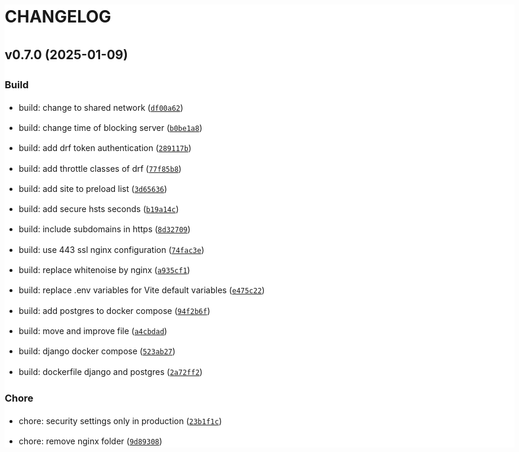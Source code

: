 # CHANGELOG



## v0.7.0 (2025-01-09)

### Build

* build: change to shared network ([`df00a62`](https://github.com/rhoni-team/CIApp/commit/df00a62137118fbfb8ef21b9d20728f9acea1493))

* build: change time of blocking server ([`b0be1a8`](https://github.com/rhoni-team/CIApp/commit/b0be1a80e3b7b4293e9f680f793daf325c63c946))

* build: add drf token authentication ([`289117b`](https://github.com/rhoni-team/CIApp/commit/289117bc5b977bba4030ec11a1cbc4e2ddd51606))

* build: add throttle classes of drf ([`77f85b8`](https://github.com/rhoni-team/CIApp/commit/77f85b8931f006007e0bc1a720085d764d454e54))

* build: add site to preload list ([`3d65636`](https://github.com/rhoni-team/CIApp/commit/3d656364a3376ae50fb37300ef2e4f4b9ec0ec25))

* build: add secure hsts seconds ([`b19a14c`](https://github.com/rhoni-team/CIApp/commit/b19a14ce1809df0e91cdc967406971ba8413d891))

* build: include subdomains in https ([`8d32709`](https://github.com/rhoni-team/CIApp/commit/8d32709e7dc10b3d83439de8c8d24608e67df8eb))

* build: use 443 ssl nginx configuration ([`74fac3e`](https://github.com/rhoni-team/CIApp/commit/74fac3e7742915302d351eec5dc2baf205bc0734))

* build: replace whitenoise by nginx ([`a935cf1`](https://github.com/rhoni-team/CIApp/commit/a935cf1c088e0b279578ea7af74b3a4acf8cb3ad))

* build: replace .env variables for Vite default variables ([`e475c22`](https://github.com/rhoni-team/CIApp/commit/e475c22585cd281edc8fa34ab42df532b402da16))

* build: add postgres to docker compose ([`94f2b6f`](https://github.com/rhoni-team/CIApp/commit/94f2b6f5b083824d522abd4590fec1c2ff7cde77))

* build: move and improve file ([`a4cbdad`](https://github.com/rhoni-team/CIApp/commit/a4cbdad62095985a08c71566d4a0b28fd4d27933))

* build: django docker compose ([`523ab27`](https://github.com/rhoni-team/CIApp/commit/523ab27743c296579e9bce04aab2a259fa2899be))

* build: dockerfile django and postgres ([`2a72ff2`](https://github.com/rhoni-team/CIApp/commit/2a72ff21bec5818d86206c3d106b94522797a3ed))

### Chore

* chore: security settings only in production ([`23b1f1c`](https://github.com/rhoni-team/CIApp/commit/23b1f1cbffb2d8c195f1ea90947b1665422dd1c7))

* chore: remove nginx folder ([`9d89308`](https://github.com/rhoni-team/CIApp/commit/9d893085735191963c41422f1c2cfe8a27097437))
